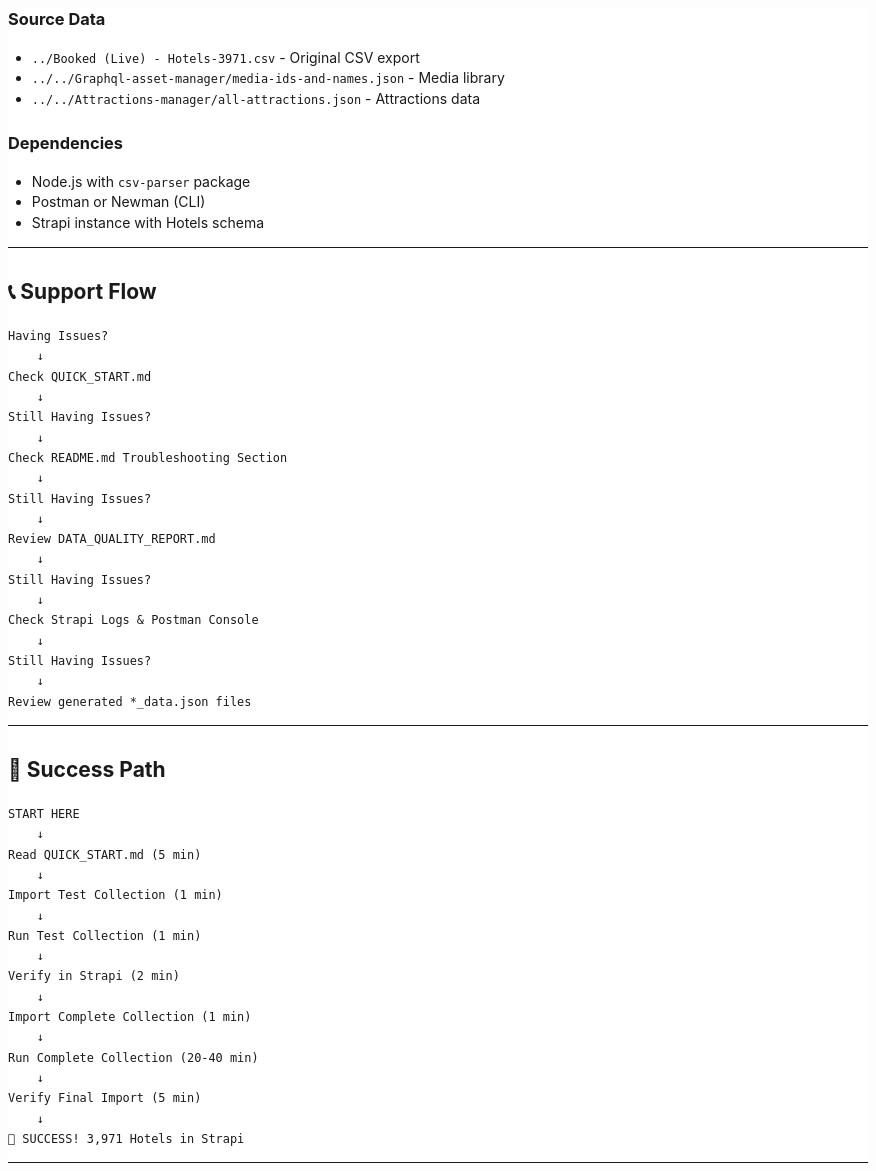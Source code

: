 ### Source Data
- `../Booked (Live) - Hotels-3971.csv` - Original CSV export
- `../../Graphql-asset-manager/media-ids-and-names.json` - Media library
- `../../Attractions-manager/all-attractions.json` - Attractions data

### Dependencies
- Node.js with `csv-parser` package
- Postman or Newman (CLI)
- Strapi instance with Hotels schema

---

## 📞 Support Flow

```
Having Issues?
    ↓
Check QUICK_START.md
    ↓
Still Having Issues?
    ↓
Check README.md Troubleshooting Section
    ↓
Still Having Issues?
    ↓
Review DATA_QUALITY_REPORT.md
    ↓
Still Having Issues?
    ↓
Check Strapi Logs & Postman Console
    ↓
Still Having Issues?
    ↓
Review generated *_data.json files
```

---

## 🎉 Success Path

```
START HERE
    ↓
Read QUICK_START.md (5 min)
    ↓
Import Test Collection (1 min)
    ↓
Run Test Collection (1 min)
    ↓
Verify in Strapi (2 min)
    ↓
Import Complete Collection (1 min)
    ↓
Run Complete Collection (20-40 min)
    ↓
Verify Final Import (5 min)
    ↓
🎉 SUCCESS! 3,971 Hotels in Strapi
```

---